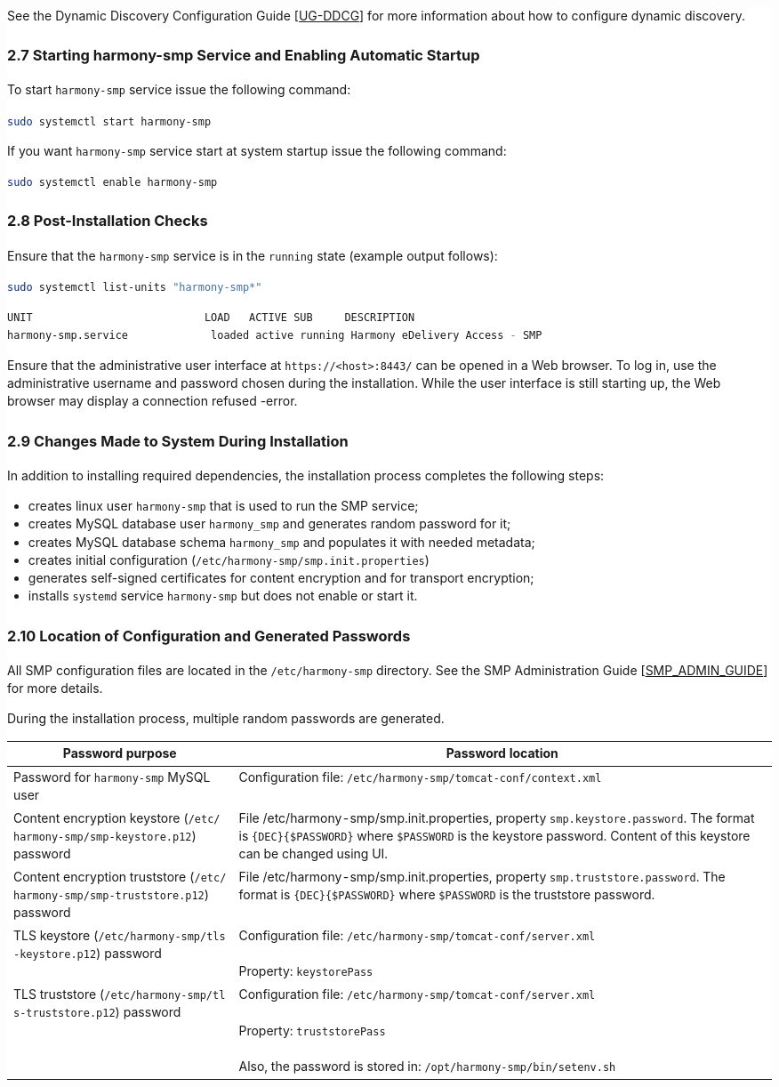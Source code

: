See the Dynamic Discovery Configuration Guide \[[UG-DDCG](dynamic_discovery_configuration_guide.md)\] for more information about how to configure dynamic discovery.

### 2.7 Starting harmony-smp Service and Enabling Automatic Startup 

To start `harmony-smp` service issue the following command:
```bash
sudo systemctl start harmony-smp
```

If you want `harmony-smp` service start at system startup issue the following command:
```bash
sudo systemctl enable harmony-smp
```

### 2.8 Post-Installation Checks

Ensure that the `harmony-smp` service is in the `running` state (example output follows):
  ```bash
  sudo systemctl list-units "harmony-smp*"
  ```
  ```bash
  UNIT                           LOAD   ACTIVE SUB     DESCRIPTION
  harmony-smp.service             loaded active running Harmony eDelivery Access - SMP
  ```

Ensure that the administrative user interface at `https://<host>:8443/` can be opened in a Web browser. To log in, use the administrative username and password chosen during the installation. While the user interface is still starting up, the Web browser may display a connection refused -error.

### 2.9 Changes Made to System During Installation

In addition to installing required dependencies, the installation process completes the following steps:
- creates linux user `harmony-smp` that is used to run the SMP service;
- creates MySQL database user `harmony_smp` and generates random password for it;
- creates MySQL database schema `harmony_smp` and populates it with needed metadata;
- creates initial configuration (`/etc/harmony-smp/smp.init.properties`)
- generates self-signed certificates for content encryption and for transport encryption;
- installs `systemd` service `harmony-smp` but does not enable or start it.

### 2.10 Location of Configuration and Generated Passwords 

All SMP configuration files are located in the `/etc/harmony-smp` directory. See the SMP Administration Guide \[[SMP_ADMIN_GUIDE](#Ref_SMP_ADMIN_GUIDE])\] for more details.

During the installation process, multiple random passwords are generated.

| **Password purpose** | **Password location** |
|---|---|
| Password for `harmony-smp` MySQL user  | Configuration file: `/etc/harmony-smp/tomcat-conf/context.xml` |
| Content encryption keystore (`/etc/harmony-smp/smp-keystore.p12`) password | File /etc/harmony-smp/smp.init.properties, property `smp.keystore.password`. The format is `{DEC}{$PASSWORD}` where `$PASSWORD` is the keystore password. Content of this keystore can be changed using UI.|
| Content encryption truststore (`/etc/harmony-smp/smp-truststore.p12`) password | File /etc/harmony-smp/smp.init.properties, property `smp.truststore.password`. The format is `{DEC}{$PASSWORD}` where `$PASSWORD` is the truststore password. |
| TLS keystore (`/etc/harmony-smp/tls-keystore.p12`) password | Configuration file: `/etc/harmony-smp/tomcat-conf/server.xml`<br /><br />Property: `keystorePass` |
| TLS truststore (`/etc/harmony-smp/tls-truststore.p12`) password | Configuration file: `/etc/harmony-smp/tomcat-conf/server.xml`<br /><br />Property: `truststorePass`<br /><br />Also, the password is stored in: `/opt/harmony-smp/bin/setenv.sh` |
